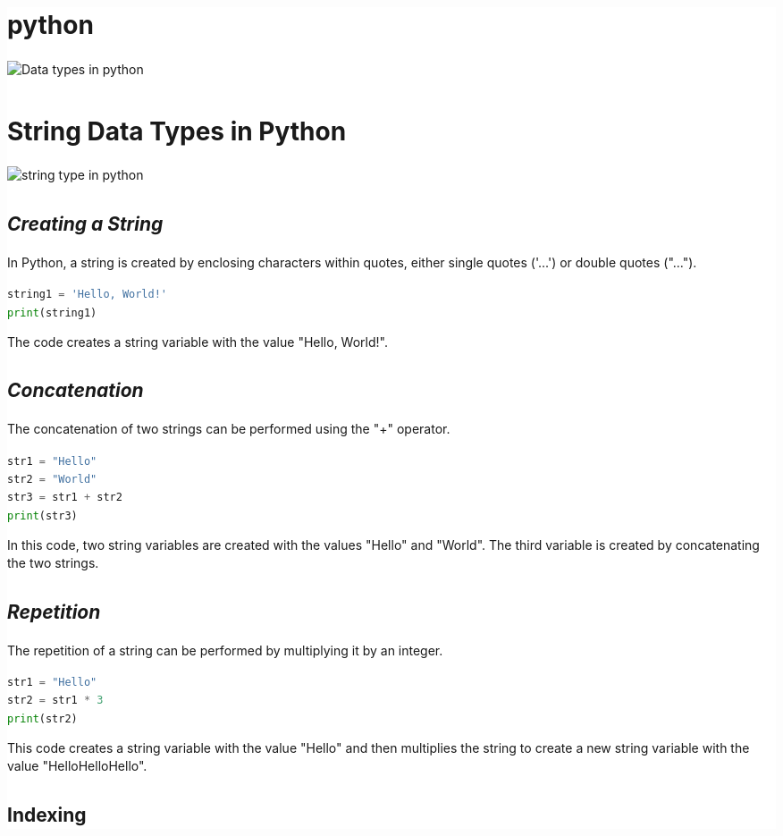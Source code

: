 # python

![Data types in python](1.jpg)

# String Data Types in Python


![string type in python](2.jpg)

## _Creating a String_

In Python, a string is created by enclosing characters within quotes, either single quotes ('...') or double quotes ("...").

```python
string1 = 'Hello, World!'
print(string1)
```

 The code creates a string variable with the value "Hello, World!".


## _Concatenation_

The concatenation of two strings can be performed using the "+" operator.

```python
str1 = "Hello"
str2 = "World"
str3 = str1 + str2
print(str3)
```

In this code, two string variables are created with the values "Hello" and "World". The third variable is created by concatenating the two strings.


## _Repetition_

The repetition of a string can be performed by multiplying it by an integer.


```python
str1 = "Hello"
str2 = str1 * 3
print(str2)
```

This code creates a string variable with the value "Hello" and then multiplies the string to create a new string variable with the value "HelloHelloHello".


## Indexing

